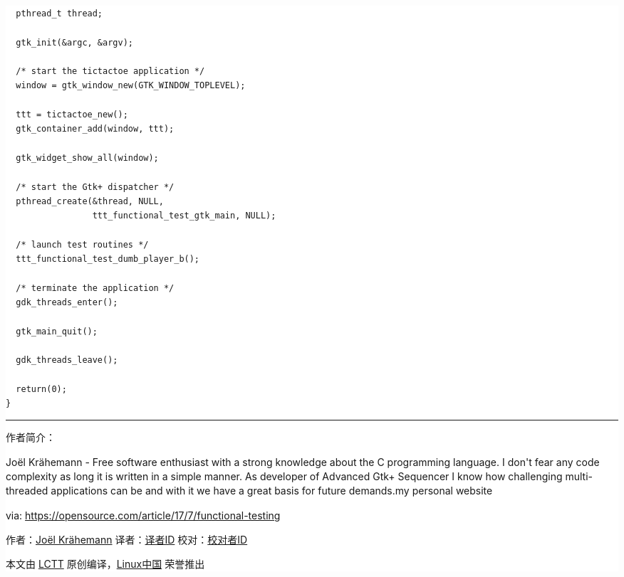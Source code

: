 ```
  pthread_t thread;

  gtk_init(&argc, &argv);

  /* start the tictactoe application */
  window = gtk_window_new(GTK_WINDOW_TOPLEVEL);

  ttt = tictactoe_new();
  gtk_container_add(window, ttt);

  gtk_widget_show_all(window);

  /* start the Gtk+ dispatcher */
  pthread_create(&thread, NULL,
                 ttt_functional_test_gtk_main, NULL);

  /* launch test routines */
  ttt_functional_test_dumb_player_b();

  /* terminate the application */
  gdk_threads_enter();

  gtk_main_quit();

  gdk_threads_leave();

  return(0);
}
```

--------------------------------------------------------------------------------

作者简介：

Joël Krähemann - Free software enthusiast with a strong knowledge about the C programming language. I don't fear any code complexity as long it is written in a simple manner. As developer of Advanced Gtk+ Sequencer I know how challenging multi-threaded applications can be and with it we have a great basis for future demands.my personal website


via: https://opensource.com/article/17/7/functional-testing

作者：[Joël Krähemann][a]
译者：[译者ID](https://github.com/译者ID)
校对：[校对者ID](https://github.com/校对者ID)

本文由 [LCTT](https://github.com/LCTT/TranslateProject) 原创编译，[Linux中国](https://linux.cn/) 荣誉推出

[a]:https://opensource.com/users/joel2001k
[1]:http://www.opengroup.org/onlinepubs/009695399/functions/memcpy.html
[2]:http://www.opengroup.org/onlinepubs/009695399/functions/exit.html
[3]:http://www.opengroup.org/onlinepubs/009695399/functions/exit.html
[4]:https://opensource.com/article/17/7/functional-testing?rate=BxwmcarRgeZ4CW_9EkWQKKS2LxDGFqMMiUtt9z-ofhY
[5]:https://opensource.com/user/127961/feed
[6]:https://developer.gnome.org/gtk-tutorial/stable/
[7]:https://developer.gnome.org/gdk3/stable/
[8]:https://developer.gnome.org/gtk3/stable/GtkToggleButton.html
[9]:https://opensource.com/users/joel2001k
[10]:https://opensource.com/users/joel2001k
[11]:https://opensource.com/article/17/7/functional-testing#comments
